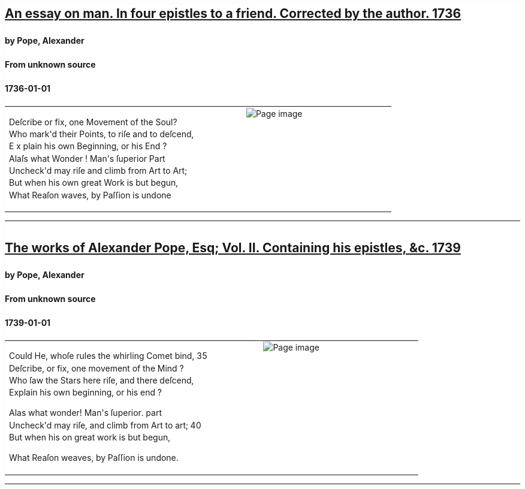 ## [An essay on man. In four epistles to a friend. Corrected by the author.  1736](https://archive.org/details/bim_eighteenth-century_an-essay-on-man-in-four_pope-alexander_1736_0/page/n14/mode/1up?view=theater)

#### by Pope, Alexander

#### From unknown source

#### 1736-01-01

<table style="width: 100%;"><tr><td style="width: 50%">

  
Deſcribe or fix, one Movement of the Soul?  
Who mark&#x27;d their Points, to riſe and to deſcend,  
E x plain his own Beginning, or his End ?  
Alaſs what Wonder ! Man&#x27;s ſuperior Part  
Uncheck&#x27;d may riſe and climb from Art to Art;  
But when his own great Work is but begun,  
What Reaſon waves, by Paſſion is undone
</td><td style="width: 50%; max-height: 75%; margin: auto; display: block;">
<img alt="Page image" src="https://iiif.archive.org/image/iiif/2/bim_eighteenth-century_an-essay-on-man-in-four_pope-alexander_1736_0%2Fbim_eighteenth-century_an-essay-on-man-in-four_pope-alexander_1736_0_jp2.zip%2Fbim_eighteenth-century_an-essay-on-man-in-four_pope-alexander_1736_0_jp2%2Fbim_eighteenth-century_an-essay-on-man-in-four_pope-alexander_1736_0_0014.jp2/pct:11.447607510599637,39.110505450941524,55.58247526751464,12.314172447968286/!600,600/0/default.jpg"/>
</td>
</tr></table>

---

## [The works of Alexander Pope, Esq; Vol. II. Containing his epistles, &c.  1739](https://archive.org/details/bim_eighteenth-century_the-works-of-alexander-p_pope-alexander_1739/page/n28/mode/1up?view=theater)

#### by Pope, Alexander

#### From unknown source

#### 1739-01-01

<table style="width: 100%;"><tr><td style="width: 50%">

  
  
Could He, whoſe rules the whirling Comet bind, 35  
Deſcribe, or fix, one movement of the Mind ?  
Who ſaw the Stars here riſe, and there deſcend,  
Explain his own beginning, or his end ?  
  
Alas what wonder! Man&#x27;s ſuperior. part  
Uncheck&#x27;d may riſe, and climb from Art to art; 40  
But when his on great work is but begun,  
  
What Reaſon weaves, by Paſſion is undone.
</td><td style="width: 50%; max-height: 75%; margin: auto; display: block;">
<img alt="Page image" src="https://iiif.archive.org/image/iiif/2/bim_eighteenth-century_the-works-of-alexander-p_pope-alexander_1739%2Fbim_eighteenth-century_the-works-of-alexander-p_pope-alexander_1739_jp2.zip%2Fbim_eighteenth-century_the-works-of-alexander-p_pope-alexander_1739_jp2%2Fbim_eighteenth-century_the-works-of-alexander-p_pope-alexander_1739_0028.jp2/pct:16.036275160362752,47.856776180698155,56.934306569343065,15.567248459958932/!600,600/0/default.jpg"/>
</td>
</tr></table>

---